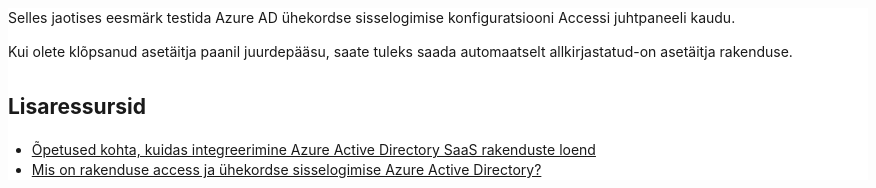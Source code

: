 Selles jaotises eesmärk testida Azure AD ühekordse sisselogimise konfiguratsiooni Accessi juhtpaneeli kaudu.
 
Kui olete klõpsanud asetäitja paanil juurdepääsu, saate tuleks saada automaatselt allkirjastatud-on asetäitja rakenduse.

## <a name="additional-resources"></a>Lisaressursid

* [Õpetused kohta, kuidas integreerimine Azure Active Directory SaaS rakenduste loend](active-directory-saas-tutorial-list.md)
* [Mis on rakenduse access ja ühekordse sisselogimise Azure Active Directory?](active-directory-appssoaccess-whatis.md)





[1]: ./media/active-directory-saas-deputy-tutorial/tutorial_general_01.png
[2]: ./media/active-directory-saas-deputy-tutorial/tutorial_general_02.png
[3]: ./media/active-directory-saas-deputy-tutorial/tutorial_general_03.png
[4]: ./media/active-directory-saas-deputy-tutorial/tutorial_general_04.png

[6]: ./media/active-directory-saas-deputy-tutorial/tutorial_general_05.png
[10]: ./media/active-directory-saas-deputy-tutorial/tutorial_general_06.png
[11]: ./media/active-directory-saas-deputy-tutorial/tutorial_general_07.png
[20]: ./media/active-directory-saas-deputy-tutorial/tutorial_general_100.png

[200]: ./media/active-directory-saas-deputy-tutorial/tutorial_general_200.png
[201]: ./media/active-directory-saas-deputy-tutorial/tutorial_general_201.png
[203]: ./media/active-directory-saas-deputy-tutorial/tutorial_general_203.png
[204]: ./media/active-directory-saas-deputy-tutorial/tutorial_general_204.png
[205]: ./media/active-directory-saas-deputy-tutorial/tutorial_general_205.png
